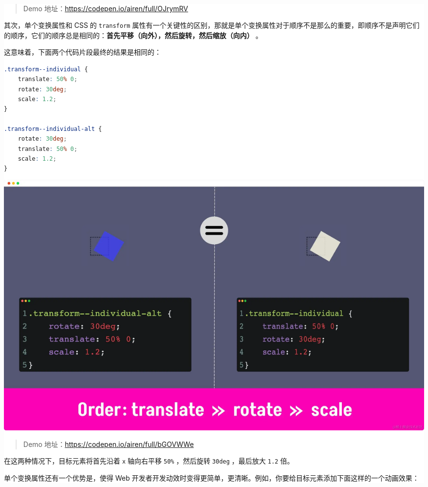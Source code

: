 > Demo 地址：<https://codepen.io/airen/full/OJrymRV>

其次，单个变换属性和 CSS 的 `transform` 属性有一个关键性的区别，那就是单个变换属性对于顺序不是那么的重要，即顺序不是声明它们的顺序，它们的顺序总是相同的：**首先平移（向外），然后旋转，然后缩放（向内）** 。

这意味着，下面两个代码片段最终的结果是相同的：

```CSS
.transform--individual {
    translate: 50% 0;
    rotate: 30deg;
    scale: 1.2;
}
​
.transform--individual-alt {
    rotate: 30deg;
    translate: 50% 0;
    scale: 1.2;
}
```

![img](./images/8fab0ba393948f8443e3afc45cd954d3.webp )

> Demo 地址：<https://codepen.io/airen/full/bGOVWWe>

在这两种情况下，目标元素将首先沿着 `x` 轴向右平移 `50%` ，然后旋转 `30deg` ，最后放大 `1.2` 倍。

单个变换属性还有一个优势是，使得 Web 开发者开发动效时变得更简单，更清晰。例如，你要给目标元素添加下面这样的一个动画效果：
